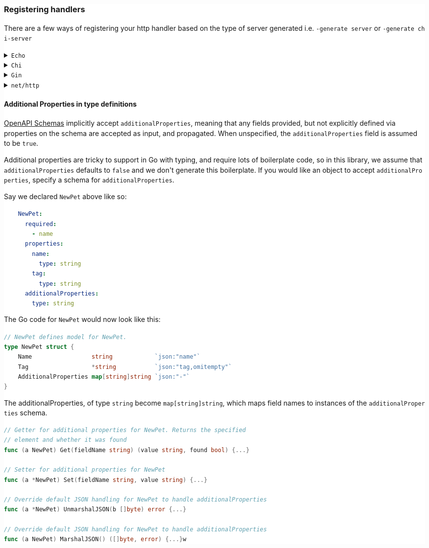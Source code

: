 ### Registering handlers
There are a few ways of registering your http handler based on the type of server generated i.e. `-generate server` or `-generate chi-server`

<details><summary><code>Echo</code></summary></details>

<details><summary><code>Chi</code></summary></details>

<details><summary><code>Gin</code></summary></details>

<details><summary><code>net/http</code></summary></details>

#### Additional Properties in type definitions

[OpenAPI Schemas](https://swagger.io/specification/#schemaObject) implicitly
accept `additionalProperties`, meaning that any fields provided, but not explicitly
defined via properties on the schema are accepted as input, and propagated. When
unspecified, the `additionalProperties` field is assumed to be `true`.

Additional properties are tricky to support in Go with typing, and require
lots of boilerplate code, so in this library, we assume that `additionalProperties`
defaults to `false` and we don't generate this boilerplate. If you would like
an object to accept `additionalProperties`, specify a schema for `additionalProperties`.

Say we declared `NewPet` above like so:
```yaml
    NewPet:
      required:
        - name
      properties:
        name:
          type: string
        tag:
          type: string
      additionalProperties:
        type: string
```

The Go code for `NewPet` would now look like this:
```go
// NewPet defines model for NewPet.
type NewPet struct {
	Name                 string            `json:"name"`
	Tag                  *string           `json:"tag,omitempty"`
	AdditionalProperties map[string]string `json:"-"`
}
```

The additionalProperties, of type `string` become `map[string]string`, which maps
field names to instances of the `additionalProperties` schema.
```go
// Getter for additional properties for NewPet. Returns the specified
// element and whether it was found
func (a NewPet) Get(fieldName string) (value string, found bool) {...}

// Setter for additional properties for NewPet
func (a *NewPet) Set(fieldName string, value string) {...}

// Override default JSON handling for NewPet to handle additionalProperties
func (a *NewPet) UnmarshalJSON(b []byte) error {...}

// Override default JSON handling for NewPet to handle additionalProperties
func (a NewPet) MarshalJSON() ([]byte, error) {...}w
```
